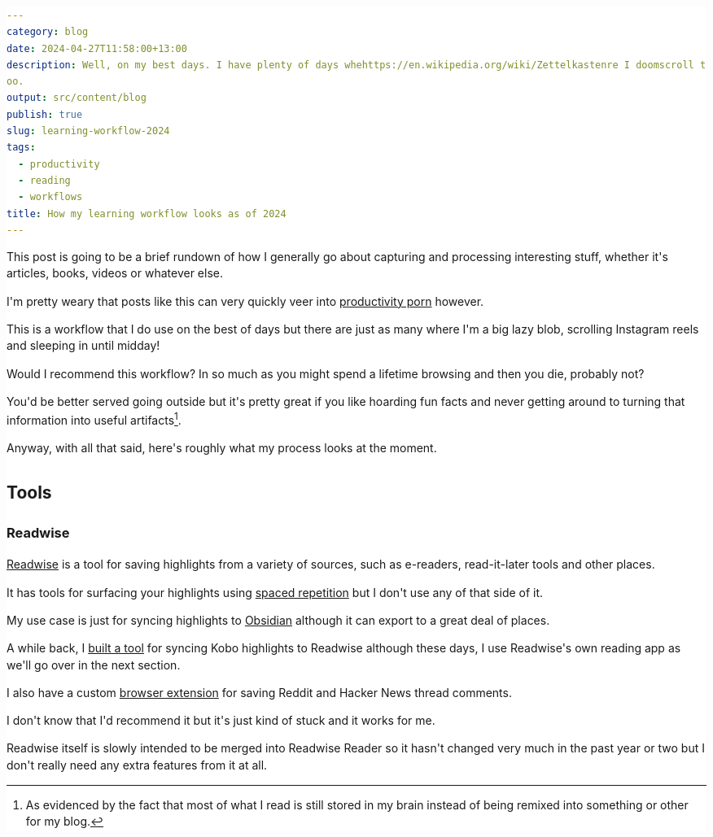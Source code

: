 ```yaml
---
category: blog
date: 2024-04-27T11:58:00+13:00
description: Well, on my best days. I have plenty of days whehttps://en.wikipedia.org/wiki/Zettelkastenre I doomscroll too.
output: src/content/blog
publish: true
slug: learning-workflow-2024
tags:
  - productivity
  - reading
  - workflows
title: How my learning workflow looks as of 2024
---
```

This post is going to be a brief rundown of how I generally go about capturing and processing interesting stuff, whether it's articles, books, videos or whatever else.

I'm pretty weary that posts like this can very quickly veer into [productivity porn](https://nesslabs.com/productivity-porn) however.

This is a workflow that I do use on the best of days but there are just as many where I'm a big lazy blob, scrolling Instagram reels and sleeping in until midday!

Would I recommend this workflow? In so much as you might spend a lifetime browsing and then you die, probably not?

You'd be better served going outside but it's pretty great if you like hoarding fun facts and never getting around to turning that information into useful artifacts[^1].

Anyway, with all that said, here's roughly what my process looks at the moment.

## Tools

### Readwise

[Readwise](https://readwise.io) is a tool for saving highlights from a variety of sources, such as e-readers, read-it-later tools and other places.

It has tools for surfacing your highlights using [spaced repetition](https://en.wikipedia.org/wiki/Spaced_repetition) but I don't use any of that side of it.

My use case is just for syncing highlights to [Obsidian](https://obsidian.md/) although it can export to a great deal of places.

A while back, I [built a tool](https://utf9k.net/projects/october) for syncing Kobo highlights to Readwise although these days, I use Readwise's own reading app as we'll go over in the next section.

I also have a custom [browser extension](https://github.com/marcus-crane/comments-to-readwise) for saving Reddit and Hacker News thread comments.

I don't know that I'd recommend it but it's just kind of stuck and it works for me.

Readwise itself is slowly intended to be merged into Readwise Reader so it hasn't changed very much in the past year or two but I don't really need any extra features from it at all.


[^1]: As evidenced by the fact that most of what I read is still stored in my brain instead of being remixed into something or other for my blog.
[^2]: All of the interesting metadata as well as the ingestion source is still available for reference if needed.
[^3]: If you use any [alternative methods](https://archive.is/), those tend to work pretty well in my experience as well.